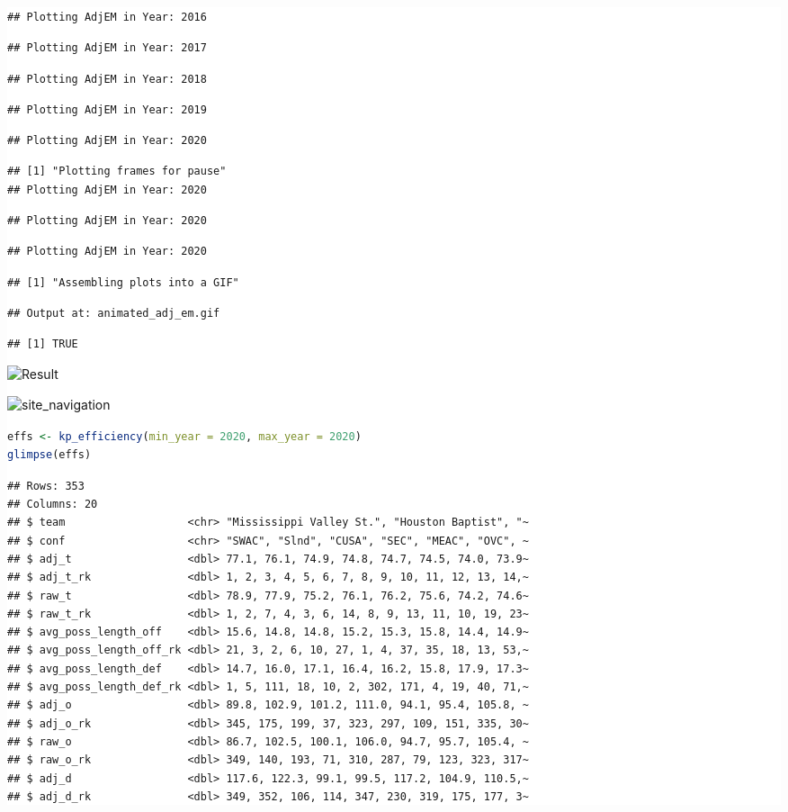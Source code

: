 ```
## Plotting AdjEM in Year: 2016
```

```
## Plotting AdjEM in Year: 2017
```

```
## Plotting AdjEM in Year: 2018
```

```
## Plotting AdjEM in Year: 2019
```

```
## Plotting AdjEM in Year: 2020
```

```
## [1] "Plotting frames for pause"
## Plotting AdjEM in Year: 2020
```

```
## Plotting AdjEM in Year: 2020
```

```
## Plotting AdjEM in Year: 2020
```

```
## [1] "Assembling plots into a GIF"
```

```
## Output at: animated_adj_em.gif
```

```
## [1] TRUE
```

![Result](https://github.com/saiemgilani/hoopR/blob/master/man/figures/animated_adj_em.gif?raw=true)

![site\_navigation](http://raw.githubusercontent.com/saiemgilani/hoopR/master/man/figures/site_navigation.png)


```r
effs <- kp_efficiency(min_year = 2020, max_year = 2020)
glimpse(effs)
```

```
## Rows: 353
## Columns: 20
## $ team                   <chr> "Mississippi Valley St.", "Houston Baptist", "~
## $ conf                   <chr> "SWAC", "Slnd", "CUSA", "SEC", "MEAC", "OVC", ~
## $ adj_t                  <dbl> 77.1, 76.1, 74.9, 74.8, 74.7, 74.5, 74.0, 73.9~
## $ adj_t_rk               <dbl> 1, 2, 3, 4, 5, 6, 7, 8, 9, 10, 11, 12, 13, 14,~
## $ raw_t                  <dbl> 78.9, 77.9, 75.2, 76.1, 76.2, 75.6, 74.2, 74.6~
## $ raw_t_rk               <dbl> 1, 2, 7, 4, 3, 6, 14, 8, 9, 13, 11, 10, 19, 23~
## $ avg_poss_length_off    <dbl> 15.6, 14.8, 14.8, 15.2, 15.3, 15.8, 14.4, 14.9~
## $ avg_poss_length_off_rk <dbl> 21, 3, 2, 6, 10, 27, 1, 4, 37, 35, 18, 13, 53,~
## $ avg_poss_length_def    <dbl> 14.7, 16.0, 17.1, 16.4, 16.2, 15.8, 17.9, 17.3~
## $ avg_poss_length_def_rk <dbl> 1, 5, 111, 18, 10, 2, 302, 171, 4, 19, 40, 71,~
## $ adj_o                  <dbl> 89.8, 102.9, 101.2, 111.0, 94.1, 95.4, 105.8, ~
## $ adj_o_rk               <dbl> 345, 175, 199, 37, 323, 297, 109, 151, 335, 30~
## $ raw_o                  <dbl> 86.7, 102.5, 100.1, 106.0, 94.7, 95.7, 105.4, ~
## $ raw_o_rk               <dbl> 349, 140, 193, 71, 310, 287, 79, 123, 323, 317~
## $ adj_d                  <dbl> 117.6, 122.3, 99.1, 99.5, 117.2, 104.9, 110.5,~
## $ adj_d_rk               <dbl> 349, 352, 106, 114, 347, 230, 319, 175, 177, 3~
```